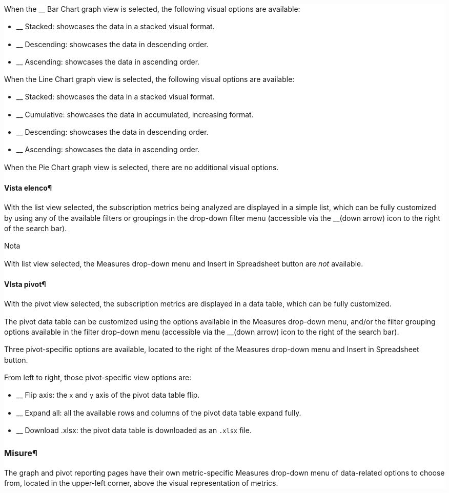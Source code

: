 When the __ Bar Chart graph view is selected, the following visual options are available:

  * __ Stacked: showcases the data in a stacked visual format.

  * __ Descending: showcases the data in descending order.

  * __ Ascending: showcases the data in ascending order.




When the Line Chart graph view is selected, the following visual options are available:

  * __ Stacked: showcases the data in a stacked visual format.

  * __ Cumulative: showcases the data in accumulated, increasing format.

  * __ Descending: showcases the data in descending order.

  * __ Ascending: showcases the data in ascending order.




When the Pie Chart graph view is selected, there are no additional visual options.

#### Vista elenco¶

With the list view selected, the subscription metrics being analyzed are displayed in a simple list, which can be fully customized by using any of the available filters or groupings in the drop-down filter menu (accessible via the __(down arrow) icon to the right of the search bar).

Nota

With list view selected, the Measures drop-down menu and Insert in Spreadsheet button are _not_ available.

#### VIsta pivot¶

With the pivot view selected, the subscription metrics are displayed in a data table, which can be fully customized.

The pivot data table can be customized using the options available in the Measures drop-down menu, and/or the filter grouping options available in the filter drop-down menu (accessible via the __(down arrow) icon to the right of the search bar).

Three pivot-specific options are available, located to the right of the Measures drop-down menu and Insert in Spreadsheet button.

From left to right, those pivot-specific view options are:

  * __ Flip axis: the `x` and `y` axis of the pivot data table flip.

  * __ Expand all: all the available rows and columns of the pivot data table expand fully.

  * __ Download .xlsx: the pivot data table is downloaded as an `.xlsx` file.




### Misure¶

The graph and pivot reporting pages have their own metric-specific Measures drop-down menu of data-related options to choose from, located in the upper-left corner, above the visual representation of metrics.
